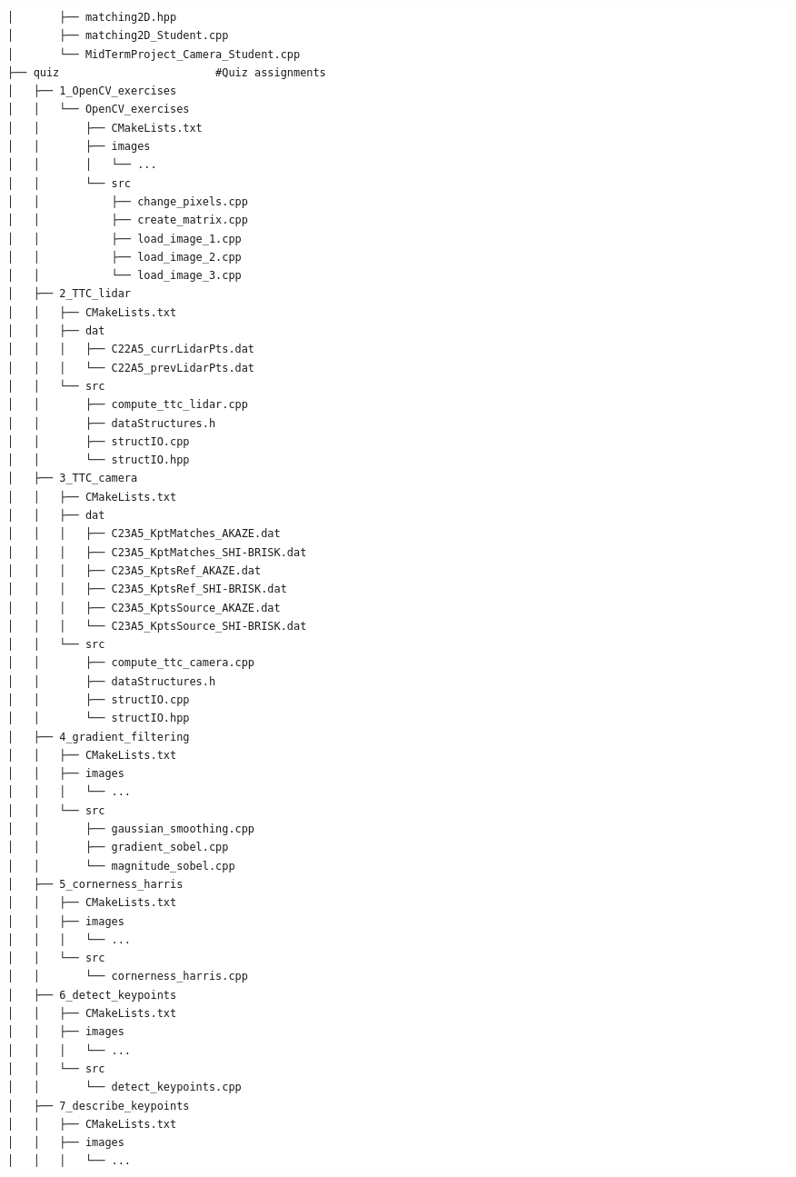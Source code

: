 ```
│       ├── matching2D.hpp
│       ├── matching2D_Student.cpp
│       └── MidTermProject_Camera_Student.cpp
├── quiz						#Quiz assignments
│   ├── 1_OpenCV_exercises
│   │   └── OpenCV_exercises
│   │       ├── CMakeLists.txt
│   │       ├── images
│   │       │   └── ...
│   │       └── src
│   │           ├── change_pixels.cpp
│   │           ├── create_matrix.cpp
│   │           ├── load_image_1.cpp
│   │           ├── load_image_2.cpp
│   │           └── load_image_3.cpp
│   ├── 2_TTC_lidar
│   │   ├── CMakeLists.txt
│   │   ├── dat
│   │   │   ├── C22A5_currLidarPts.dat
│   │   │   └── C22A5_prevLidarPts.dat
│   │   └── src
│   │       ├── compute_ttc_lidar.cpp
│   │       ├── dataStructures.h
│   │       ├── structIO.cpp
│   │       └── structIO.hpp
│   ├── 3_TTC_camera
│   │   ├── CMakeLists.txt
│   │   ├── dat
│   │   │   ├── C23A5_KptMatches_AKAZE.dat
│   │   │   ├── C23A5_KptMatches_SHI-BRISK.dat
│   │   │   ├── C23A5_KptsRef_AKAZE.dat
│   │   │   ├── C23A5_KptsRef_SHI-BRISK.dat
│   │   │   ├── C23A5_KptsSource_AKAZE.dat
│   │   │   └── C23A5_KptsSource_SHI-BRISK.dat
│   │   └── src
│   │       ├── compute_ttc_camera.cpp
│   │       ├── dataStructures.h
│   │       ├── structIO.cpp
│   │       └── structIO.hpp
│   ├── 4_gradient_filtering
│   │   ├── CMakeLists.txt
│   │   ├── images
│   │   │   └── ...
│   │   └── src
│   │       ├── gaussian_smoothing.cpp
│   │       ├── gradient_sobel.cpp
│   │       └── magnitude_sobel.cpp
│   ├── 5_cornerness_harris
│   │   ├── CMakeLists.txt
│   │   ├── images
│   │   │   └── ...
│   │   └── src
│   │       └── cornerness_harris.cpp
│   ├── 6_detect_keypoints
│   │   ├── CMakeLists.txt
│   │   ├── images
│   │   │   └── ...
│   │   └── src
│   │       └── detect_keypoints.cpp
│   ├── 7_describe_keypoints
│   │   ├── CMakeLists.txt
│   │   ├── images
│   │   │   └── ...
```
